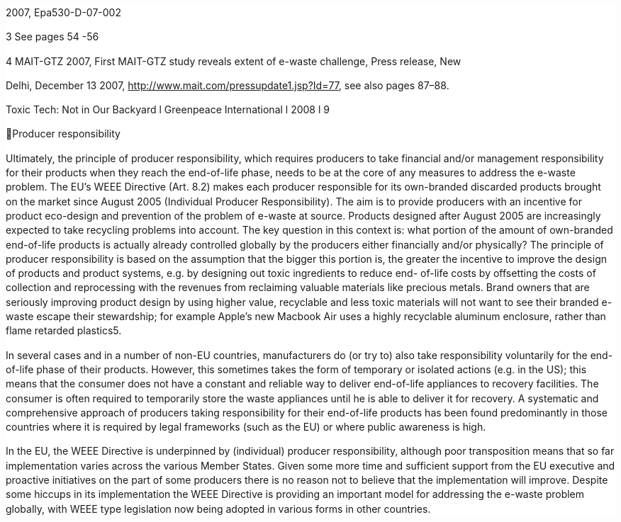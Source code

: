 2007, Epa530-D-07-002

3  See pages 54 -56

4  MAIT-GTZ 2007, First  MAIT-GTZ study reveals extent of e-waste challenge, Press release, New

Delhi, December 13 2007, http://www.mait.com/pressupdate1.jsp?Id=77, see also pages 87–88.

Toxic Tech: Not in Our Backyard l  Greenpeace International l  2008 l  9

Producer responsibility

Ultimately, the principle of producer responsibility, which requires
producers to take financial and/or management responsibility for
their products when they reach the end-of-life phase, needs to be
at the core of any measures to address the e-waste problem. The
EU’s WEEE Directive (Art. 8.2) makes each producer responsible for
its own-branded discarded products brought on the market
since August 2005 (Individual Producer Responsibility). The aim
is to provide producers with an incentive for product eco-design
and prevention of the problem of e-waste at source. Products
designed after August 2005 are increasingly expected to take
recycling problems into account. The key question in this context
is: what portion of the amount of own-branded end-of-life products
is actually already controlled globally by the producers either
financially and/or physically? The principle of producer responsibility
is based on the assumption that the bigger this portion is, the
greater the incentive to improve the design of products and product
systems, e.g. by designing out toxic ingredients to reduce end-
of-life costs by offsetting the costs of collection and reprocessing
with the revenues from reclaiming valuable materials like precious
metals.  Brand owners that are seriously improving product design
by using higher value, recyclable and less toxic materials will not
want to see their branded e-waste escape their stewardship;
for example Apple’s new Macbook Air uses a highly recyclable
aluminum enclosure, rather than flame retarded plastics5.

In several cases and in a number of non-EU countries,
manufacturers do (or try to) also take responsibility voluntarily for
the end-of-life phase of their products.  However, this sometimes
takes the form of temporary or isolated actions (e.g. in the US);
this means that the consumer does not have a constant and
reliable way to deliver end-of-life appliances to recovery facilities.
The consumer is often required to temporarily store the waste
appliances until he is able to deliver it for recovery. A systematic
and comprehensive approach of producers taking responsibility for
their end-of-life products has been found predominantly in those
countries where it is required by legal frameworks (such as the EU)
or where public awareness is high.

In the EU, the WEEE Directive is underpinned by (individual)
producer responsibility, although poor transposition means that
so far implementation varies across the various Member States.
Given some more time and sufficient support from the EU executive
and proactive initiatives on the part of some producers there is no
reason not to believe that the implementation will improve. Despite
some hiccups in its implementation the WEEE Directive is providing
an important model for addressing the e-waste problem globally,
with WEEE type legislation now being adopted in various forms in
other countries.
